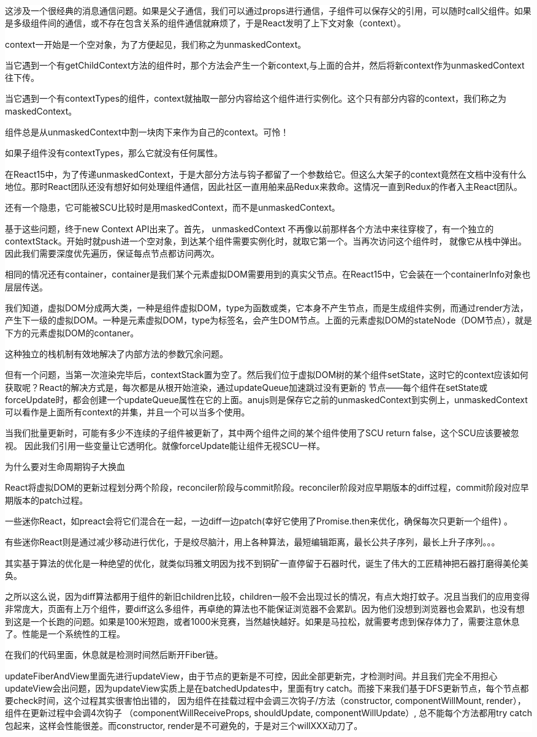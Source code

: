 这涉及一个很经典的消息通信问题。如果是父子通信，我们可以通过props进行通信，子组件可以保存父的引用，可以随时call父组件。如果是多级组件间的通信，或不存在包含关系的组件通信就麻烦了，于是React发明了上下文对象（context）。

context一开始是一个空对象，为了方便起见，我们称之为unmaskedContext。

当它遇到一个有getChildContext方法的组件时，那个方法会产生一个新context,与上面的合并，然后将新context作为unmaskedContext往下传。

当它遇到一个有contextTypes的组件，context就抽取一部分内容给这个组件进行实例化。这个只有部分内容的context，我们称之为maskedContext。

组件总是从unmaskedContext中割一块肉下来作为自己的context。可怜！

如果子组件没有contextTypes，那么它就没有任何属性。

在React15中，为了传递unmaskedContext，于是大部分方法与钩子都留了一个参数给它。但这么大架子的context竟然在文档中没有什么地位。那时React团队还没有想好如何处理组件通信，因此社区一直用舶来品Redux来救命。这情况一直到Redux的作者入主React团队。

还有一个隐患，它可能被SCU比较时是用maskedContext，而不是unmaskedContext。

基于这些问题，终于new Context API出来了。首先， unmaskedContext 不再像以前那样各个方法中来往穿梭了，有一个独立的contextStack。开始时就push进一个空对象，到达某个组件需要实例化时，就取它第一个。当再次访问这个组件时， 就像它从栈中弹出。因此我们需要深度优先遍历，保证每点节点都访问两次。






相同的情况还有container，container是我们某个元素虚拟DOM需要用到的真实父节点。在React15中，它会装在一个containerInfo对象也层层传送。

我们知道，虚拟DOM分成两大类，一种是组件虚拟DOM，type为函数或类，它本身不产生节点，而是生成组件实例，而通过render方法，产生下一级的虚拟DOM。一种是元素虚拟DOM，type为标签名，会产生DOM节点。上面的元素虚拟DOM的stateNode（DOM节点），就是下方的元素虚拟DOM的contaner。

这种独立的栈机制有效地解决了内部方法的参数冗余问题。

但有一个问题，当第一次渲染完毕后，contextStack置为空了。然后我们位于虚拟DOM树的某个组件setState，这时它的context应该如何获取呢？React的解决方式是，每次都是从根开始渲染，通过updateQueue加速跳过没有更新的 节点——每个组件在setState或forceUpdate时，都会创建一个updateQueue属性在它的上面。anujs则是保存它之前的unmaskedContext到实例上，unmaskedContext可以看作是上面所有context的并集，并且一个可以当多个使用。

当我们批量更新时，可能有多少不连续的子组件被更新了，其中两个组件之间的某个组件使用了SCU return false，这个SCU应该要被忽视。 因此我们引用一些变量让它透明化。就像forceUpdate能让组件无视SCU一样。



为什么要对生命周期钩子大换血


React将虚拟DOM的更新过程划分两个阶段，reconciler阶段与commit阶段。reconciler阶段对应早期版本的diff过程，commit阶段对应早期版本的patch过程。

一些迷你React，如preact会将它们混合在一起，一边diff一边patch(幸好它使用了Promise.then来优化，确保每次只更新一个组件) 。

有些迷你React则是通过减少移动进行优化，于是绞尽脑汁，用上各种算法，最短编辑距离，最长公共子序列，最长上升子序列。。。

其实基于算法的优化是一种绝望的优化，就类似玛雅文明因为找不到铜矿一直停留于石器时代，诞生了伟大的工匠精神把石器打磨得美伦美奂。






之所以这么说，因为diff算法都用于组件的新旧children比较，children一般不会出现过长的情况，有点大炮打蚊子。况且当我们的应用变得非常庞大，页面有上万个组件，要diff这么多组件，再卓绝的算法也不能保证浏览器不会累趴。因为他们没想到浏览器也会累趴，也没有想到这是一个长跑的问题。如果是100米短跑，或者1000米竞赛，当然越快越好。如果是马拉松，就需要考虑到保存体力了，需要注意休息了。性能是一个系统性的工程。

在我们的代码里面，休息就是检测时间然后断开Fiber链。

updateFiberAndView里面先进行updateView，由于节点的更新是不可控，因此全部更新完，才检测时间。并且我们完全不用担心updateView会出问题，因为updateView实质上是在batchedUpdates中，里面有try catch。而接下来我们基于DFS更新节点，每个节点都要check时间，这个过程其实很害怕出错的， 因为组件在挂载过程中会调三次钩子/方法（constructor, componentWillMount, render）， 组件在更新过程中会调4次钩子 （componentWillReceiveProps, shouldUpdate, componentWillUpdate）, 总不能每个方法都用try catch包起来，这样会性能很差。而constructor, render是不可避免的，于是对三个willXXX动刀了。

